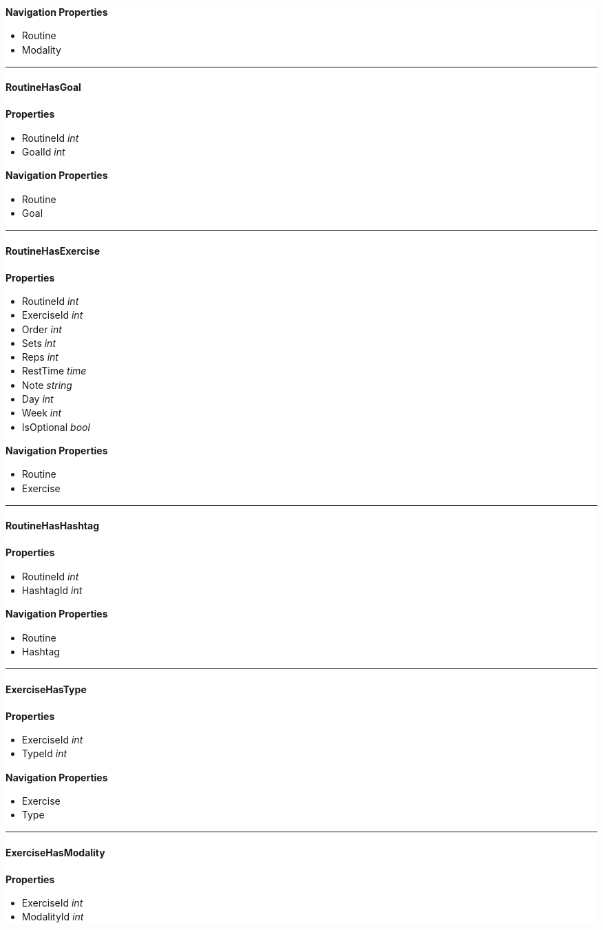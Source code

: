 **Navigation Properties**
- Routine
- Modality

---
#### RoutineHasGoal
**Properties**
- RoutineId *int*  
- GoalId *int*

**Navigation Properties**
- Routine
- Goal

---
#### RoutineHasExercise
**Properties**
- RoutineId *int*  
- ExerciseId *int*  
- Order *int*  
- Sets *int*  
- Reps *int*  
- RestTime *time*  
- Note *string*  
- Day *int*  
- Week *int*  
- IsOptional *bool*

**Navigation Properties**
- Routine
- Exercise

---
#### RoutineHasHashtag
**Properties**
- RoutineId *int*  
- HashtagId *int*

**Navigation Properties**
- Routine
- Hashtag

---
#### ExerciseHasType
**Properties**
- ExerciseId *int*  
- TypeId *int*

**Navigation Properties**
- Exercise
- Type

---
#### ExerciseHasModality
**Properties**
- ExerciseId *int*  
- ModalityId *int*
